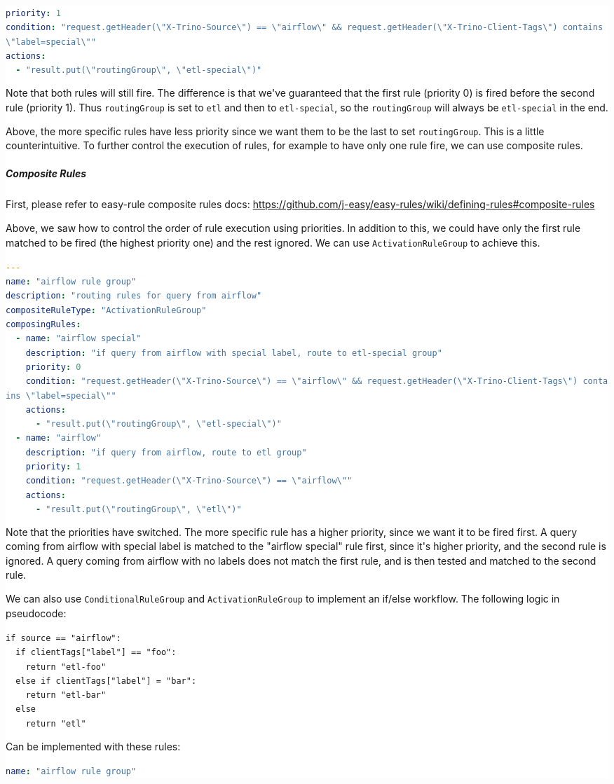 ```yaml
priority: 1
condition: "request.getHeader(\"X-Trino-Source\") == \"airflow\" && request.getHeader(\"X-Trino-Client-Tags\") contains \"label=special\""
actions:
  - "result.put(\"routingGroup\", \"etl-special\")"
```
Note that both rules will still fire. The difference is that we've guaranteed that the first rule (priority 0) is fired before the second rule (priority 1). Thus `routingGroup`
is set to `etl` and then to `etl-special`, so the `routingGroup` will always be `etl-special` in the end.

Above, the more specific rules have less priority since we want them to be the last to set `routingGroup`. This is a little counterintuitive.
To further control the execution of rules, for example to have only one rule fire, we can use composite rules.

##### Composite Rules
First, please refer to easy-rule composite rules docs: https://github.com/j-easy/easy-rules/wiki/defining-rules#composite-rules

Above, we saw how to control the order of rule execution using priorities. In addition to this, we could have only the first rule matched to be
fired (the highest priority one) and the rest ignored. We can use `ActivationRuleGroup` to achieve this.
```yaml
---
name: "airflow rule group"
description: "routing rules for query from airflow"
compositeRuleType: "ActivationRuleGroup"
composingRules:
  - name: "airflow special"
    description: "if query from airflow with special label, route to etl-special group"
    priority: 0
    condition: "request.getHeader(\"X-Trino-Source\") == \"airflow\" && request.getHeader(\"X-Trino-Client-Tags\") contains \"label=special\""
    actions:
      - "result.put(\"routingGroup\", \"etl-special\")"
  - name: "airflow"
    description: "if query from airflow, route to etl group"
    priority: 1
    condition: "request.getHeader(\"X-Trino-Source\") == \"airflow\""
    actions:
      - "result.put(\"routingGroup\", \"etl\")"
```
Note that the priorities have switched. The more specific rule has a higher priority, since we want it to be fired first.
A query coming from airflow with special label is matched to the "airflow special" rule first, since it's higher priority,
and the second rule is ignored. A query coming from airflow with no labels does not match the first rule, and is then tested and matched to the second rule.

We can also use `ConditionalRuleGroup` and `ActivationRuleGroup` to implement an if/else workflow.
The following logic in pseudocode:
```
if source == "airflow":
  if clientTags["label"] == "foo":
    return "etl-foo"
  else if clientTags["label"] = "bar":
    return "etl-bar"
  else
    return "etl"
```
Can be implemented with these rules:
```yaml
name: "airflow rule group"
```